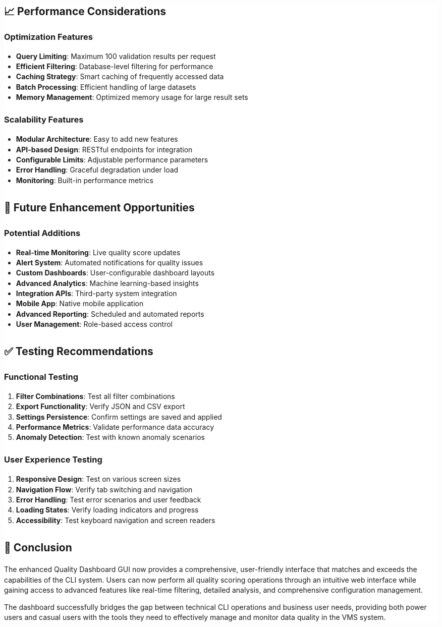 ## 📈 **Performance Considerations**

### **Optimization Features**
- **Query Limiting**: Maximum 100 validation results per request
- **Efficient Filtering**: Database-level filtering for performance
- **Caching Strategy**: Smart caching of frequently accessed data
- **Batch Processing**: Efficient handling of large datasets
- **Memory Management**: Optimized memory usage for large result sets

### **Scalability Features**
- **Modular Architecture**: Easy to add new features
- **API-based Design**: RESTful endpoints for integration
- **Configurable Limits**: Adjustable performance parameters
- **Error Handling**: Graceful degradation under load
- **Monitoring**: Built-in performance metrics

## 🔮 **Future Enhancement Opportunities**

### **Potential Additions**
- **Real-time Monitoring**: Live quality score updates
- **Alert System**: Automated notifications for quality issues
- **Custom Dashboards**: User-configurable dashboard layouts
- **Advanced Analytics**: Machine learning-based insights
- **Integration APIs**: Third-party system integration
- **Mobile App**: Native mobile application
- **Advanced Reporting**: Scheduled and automated reports
- **User Management**: Role-based access control

## ✅ **Testing Recommendations**

### **Functional Testing**
1. **Filter Combinations**: Test all filter combinations
2. **Export Functionality**: Verify JSON and CSV export
3. **Settings Persistence**: Confirm settings are saved and applied
4. **Performance Metrics**: Validate performance data accuracy
5. **Anomaly Detection**: Test with known anomaly scenarios

### **User Experience Testing**
1. **Responsive Design**: Test on various screen sizes
2. **Navigation Flow**: Verify tab switching and navigation
3. **Error Handling**: Test error scenarios and user feedback
4. **Loading States**: Verify loading indicators and progress
5. **Accessibility**: Test keyboard navigation and screen readers

## 📝 **Conclusion**

The enhanced Quality Dashboard GUI now provides a comprehensive, user-friendly interface that matches and exceeds the capabilities of the CLI system. Users can now perform all quality scoring operations through an intuitive web interface while gaining access to advanced features like real-time filtering, detailed analysis, and comprehensive configuration management.

The dashboard successfully bridges the gap between technical CLI operations and business user needs, providing both power users and casual users with the tools they need to effectively manage and monitor data quality in the VMS system.
